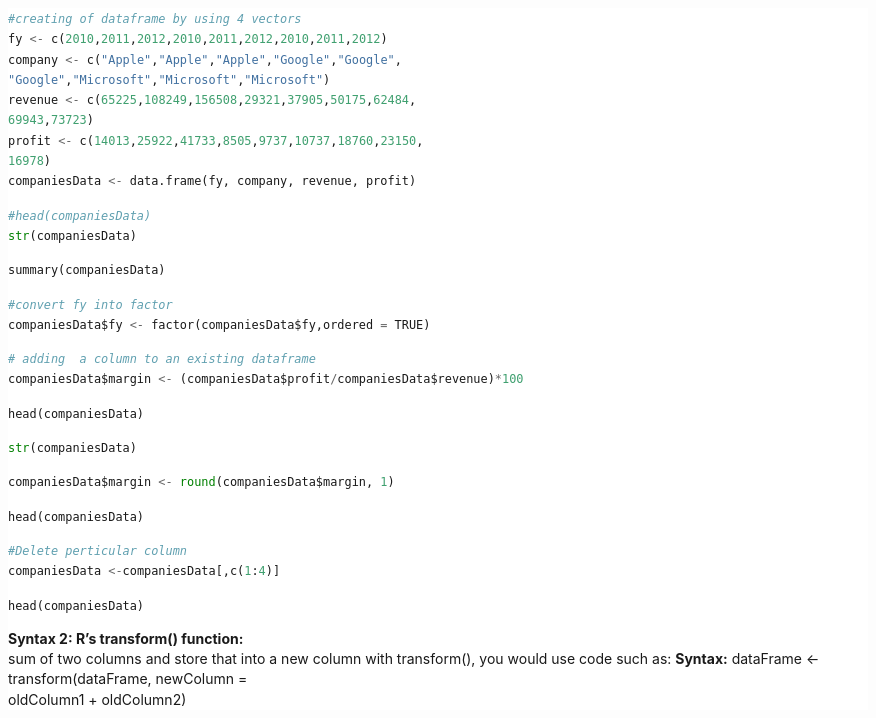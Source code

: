 ```python
#creating of dataframe by using 4 vectors
fy <- c(2010,2011,2012,2010,2011,2012,2010,2011,2012)
company <- c("Apple","Apple","Apple","Google","Google",
"Google","Microsoft","Microsoft","Microsoft")
revenue <- c(65225,108249,156508,29321,37905,50175,62484,
69943,73723)
profit <- c(14013,25922,41733,8505,9737,10737,18760,23150,
16978)
companiesData <- data.frame(fy, company, revenue, profit)
```

```python
#head(companiesData)
str(companiesData)
```

```python
summary(companiesData)
```

```python
#convert fy into factor
companiesData$fy <- factor(companiesData$fy,ordered = TRUE)

```

```python
# adding  a column to an existing dataframe
companiesData$margin <- (companiesData$profit/companiesData$revenue)*100

```

```python
head(companiesData)
```

```python
str(companiesData)

```

```python
companiesData$margin <- round(companiesData$margin, 1)
```

```python
head(companiesData)
```

```python
#Delete perticular column
companiesData <-companiesData[,c(1:4)]
```

```python
head(companiesData)
```

**Syntax 2: R’s transform() function:**  
sum of two columns and store that into
a new column with transform(), you would use code such as:
**Syntax:**
dataFrame
<- transform(dataFrame, newColumn =  
oldColumn1 + oldColumn2)
